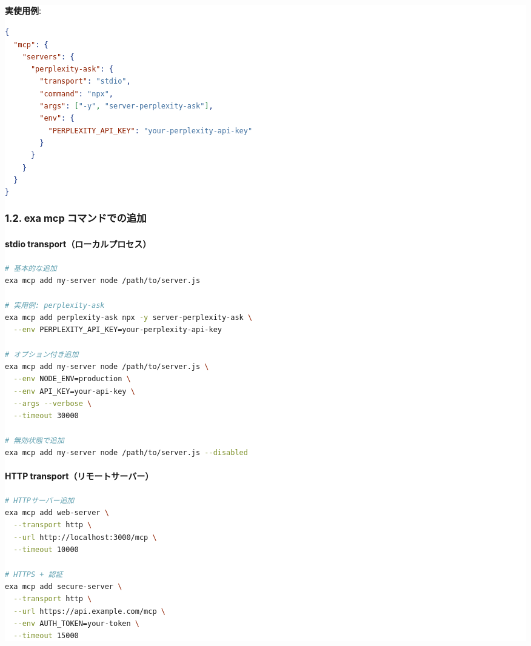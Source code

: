 **実使用例**:
```json
{
  "mcp": {
    "servers": {
      "perplexity-ask": {
        "transport": "stdio",
        "command": "npx",
        "args": ["-y", "server-perplexity-ask"],
        "env": {
          "PERPLEXITY_API_KEY": "your-perplexity-api-key"
        }
      }
    }
  }
}
```

### 1.2. exa mcp コマンドでの追加

#### stdio transport（ローカルプロセス）
```bash
# 基本的な追加
exa mcp add my-server node /path/to/server.js

# 実用例: perplexity-ask
exa mcp add perplexity-ask npx -y server-perplexity-ask \
  --env PERPLEXITY_API_KEY=your-perplexity-api-key

# オプション付き追加
exa mcp add my-server node /path/to/server.js \
  --env NODE_ENV=production \
  --env API_KEY=your-api-key \
  --args --verbose \
  --timeout 30000

# 無効状態で追加
exa mcp add my-server node /path/to/server.js --disabled
```

#### HTTP transport（リモートサーバー）
```bash
# HTTPサーバー追加
exa mcp add web-server \
  --transport http \
  --url http://localhost:3000/mcp \
  --timeout 10000

# HTTPS + 認証
exa mcp add secure-server \
  --transport http \
  --url https://api.example.com/mcp \
  --env AUTH_TOKEN=your-token \
  --timeout 15000
```
